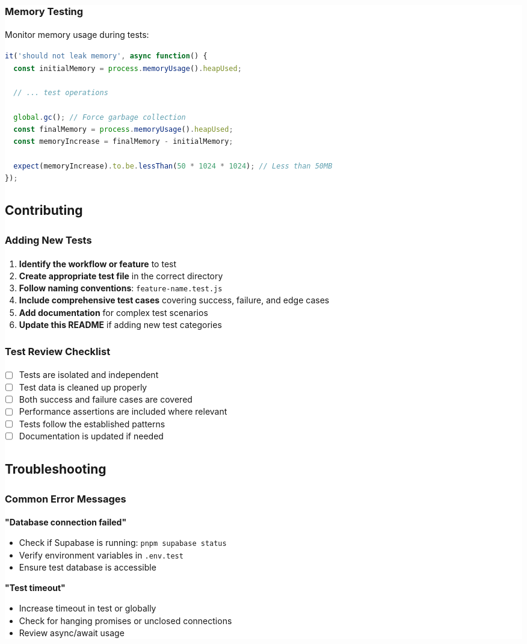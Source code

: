 ### Memory Testing

Monitor memory usage during tests:

```javascript
it('should not leak memory', async function() {
  const initialMemory = process.memoryUsage().heapUsed;
  
  // ... test operations
  
  global.gc(); // Force garbage collection
  const finalMemory = process.memoryUsage().heapUsed;
  const memoryIncrease = finalMemory - initialMemory;
  
  expect(memoryIncrease).to.be.lessThan(50 * 1024 * 1024); // Less than 50MB
});
```

## Contributing

### Adding New Tests

1. **Identify the workflow or feature** to test
2. **Create appropriate test file** in the correct directory
3. **Follow naming conventions**: `feature-name.test.js`
4. **Include comprehensive test cases** covering success, failure, and edge cases
5. **Add documentation** for complex test scenarios
6. **Update this README** if adding new test categories

### Test Review Checklist

- [ ] Tests are isolated and independent
- [ ] Test data is cleaned up properly
- [ ] Both success and failure cases are covered
- [ ] Performance assertions are included where relevant
- [ ] Tests follow the established patterns
- [ ] Documentation is updated if needed

## Troubleshooting

### Common Error Messages

**"Database connection failed"**
- Check if Supabase is running: `pnpm supabase status`
- Verify environment variables in `.env.test`
- Ensure test database is accessible

**"Test timeout"**
- Increase timeout in test or globally
- Check for hanging promises or unclosed connections
- Review async/await usage
